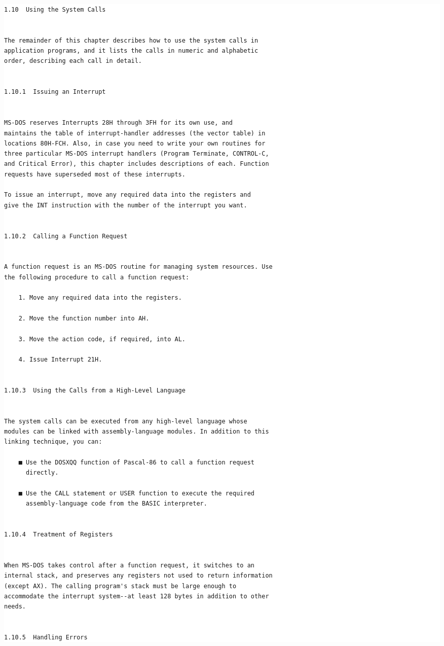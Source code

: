 	
	1.10  Using the System Calls
	
	
	The remainder of this chapter describes how to use the system calls in
	application programs, and it lists the calls in numeric and alphabetic
	order, describing each call in detail.
	
	
	1.10.1  Issuing an Interrupt
	
	
	MS-DOS reserves Interrupts 28H through 3FH for its own use, and
	maintains the table of interrupt-handler addresses (the vector table) in
	locations 80H-FCH. Also, in case you need to write your own routines for
	three particular MS-DOS interrupt handlers (Program Terminate, CONTROL-C,
	and Critical Error), this chapter includes descriptions of each. Function
	requests have superseded most of these interrupts.
	
	To issue an interrupt, move any required data into the registers and
	give the INT instruction with the number of the interrupt you want.
	
	
	1.10.2  Calling a Function Request
	
	
	A function request is an MS-DOS routine for managing system resources. Use
	the following procedure to call a function request:
	
	    1. Move any required data into the registers.
	
	    2. Move the function number into AH.
	
	    3. Move the action code, if required, into AL.
	
	    4. Issue Interrupt 21H.
	
	
	1.10.3  Using the Calls from a High-Level Language
	
	
	The system calls can be executed from any high-level language whose
	modules can be linked with assembly-language modules. In addition to this
	linking technique, you can:
	
	    ■ Use the DOSXQQ function of Pascal-86 to call a function request
	      directly.
	
	    ■ Use the CALL statement or USER function to execute the required
	      assembly-language code from the BASIC interpreter.
	
	
	1.10.4  Treatment of Registers
	
	
	When MS-DOS takes control after a function request, it switches to an
	internal stack, and preserves any registers not used to return information
	(except AX). The calling program's stack must be large enough to
	accommodate the interrupt system--at least 128 bytes in addition to other
	needs.
	
	
	1.10.5  Handling Errors
	